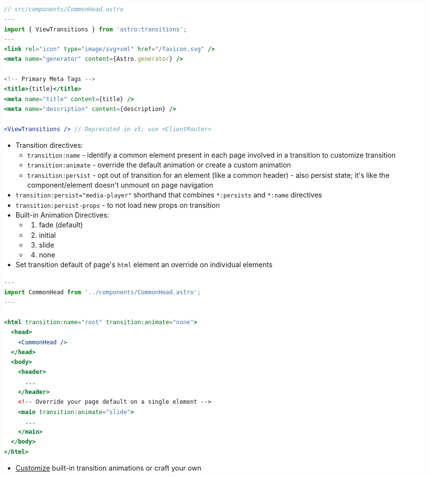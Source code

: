 ```jsx
// src/components/CommonHead.astro
---
import { ViewTransitions } from 'astro:transitions';
---
<link rel="icon" type="image/svg+xml" href="/favicon.svg" />
<meta name="generator" content={Astro.generator} />

<!-- Primary Meta Tags -->
<title>{title}</title>
<meta name="title" content={title} />
<meta name="description" content={description} />

<ViewTransitions /> // Deprecated in v5; use <ClientRouter>
```

- Transition directives:
  - `transition:name` - identify a common element present in each page involved in a transition to customize transition
  - `transition:animate` - override the default animation or create a custom animation
  - `transition:persist` - opt out of transition for an element (like a common header) - also persist state; it's like the component/element doesn't unmount on page navigation
- `transition:persist="media-player"` shorthand that combines `*:persists` and `*:name` directives
- `transition:persist-props` - to not load new props on transition
- Built-in Animation Directives:
  - 1.  fade (default)
  - 2. initial
  - 3. slide
  - 4. none
- Set transition default of page's `html` element an override on individual elements

```jsx
---
import CommonHead from '../components/CommonHead.astro';
---

<html transition:name="root" transition:animate="none">
  <head>
    <CommonHead />
  </head>
  <body>
    <header>
      ...
    </header>
    <!-- Override your page default on a single element -->
    <main transition:animate="slide">
      ...
    </main>
  </body>
</html>
```

- [Customize](https://docs.astro.build/en/guides/view-transitions/#customizing-animations) built-in transition animations or craft your own
